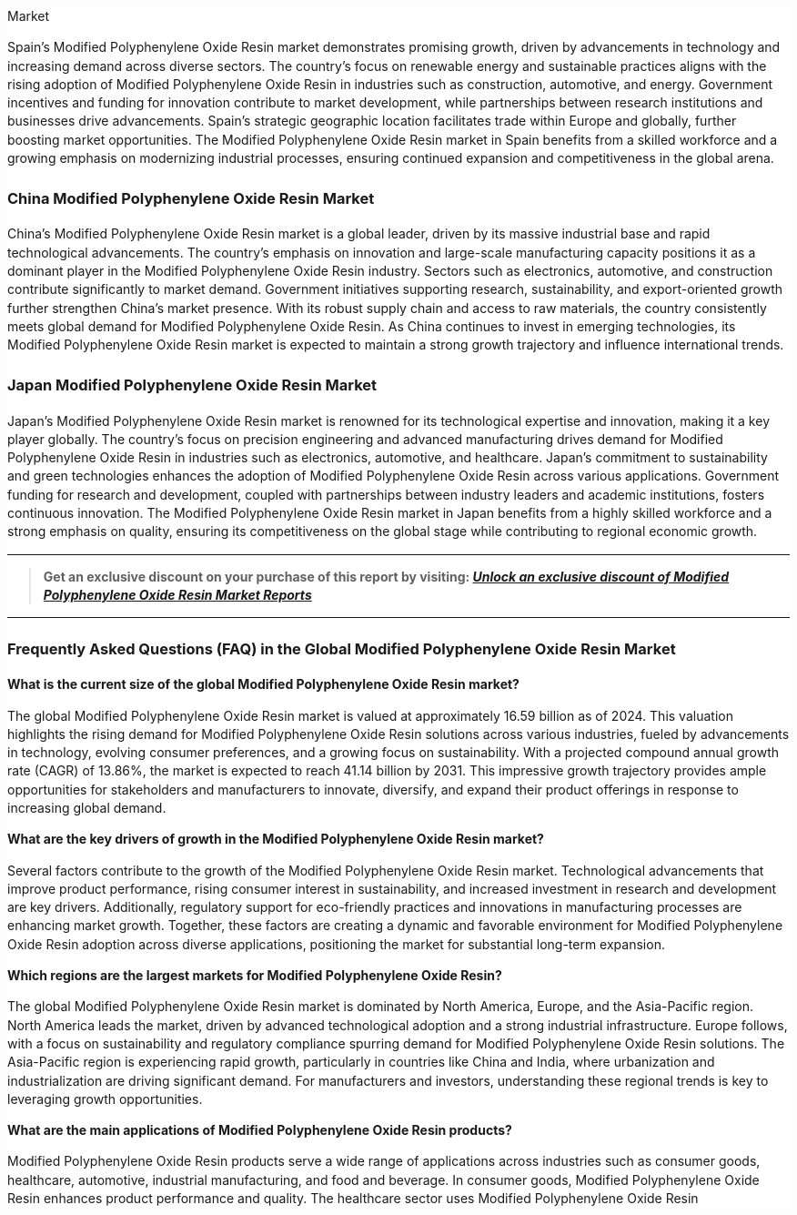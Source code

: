 Market</h3><p>Spain&rsquo;s Modified Polyphenylene Oxide Resin market demonstrates promising growth, driven by advancements in technology and increasing demand across diverse sectors. The country&rsquo;s focus on renewable energy and sustainable practices aligns with the rising adoption of Modified Polyphenylene Oxide Resin in industries such as construction, automotive, and energy. Government incentives and funding for innovation contribute to market development, while partnerships between research institutions and businesses drive advancements. Spain&rsquo;s strategic geographic location facilitates trade within Europe and globally, further boosting market opportunities. The Modified Polyphenylene Oxide Resin market in Spain benefits from a skilled workforce and a growing emphasis on modernizing industrial processes, ensuring continued expansion and competitiveness in the global arena.</p><h3>China Modified Polyphenylene Oxide Resin Market</h3><p>China&rsquo;s Modified Polyphenylene Oxide Resin market is a global leader, driven by its massive industrial base and rapid technological advancements. The country&rsquo;s emphasis on innovation and large-scale manufacturing capacity positions it as a dominant player in the Modified Polyphenylene Oxide Resin industry. Sectors such as electronics, automotive, and construction contribute significantly to market demand. Government initiatives supporting research, sustainability, and export-oriented growth further strengthen China&rsquo;s market presence. With its robust supply chain and access to raw materials, the country consistently meets global demand for Modified Polyphenylene Oxide Resin. As China continues to invest in emerging technologies, its Modified Polyphenylene Oxide Resin market is expected to maintain a strong growth trajectory and influence international trends.</p><h3>Japan Modified Polyphenylene Oxide Resin Market</h3><p>Japan&rsquo;s Modified Polyphenylene Oxide Resin market is renowned for its technological expertise and innovation, making it a key player globally. The country&rsquo;s focus on precision engineering and advanced manufacturing drives demand for Modified Polyphenylene Oxide Resin in industries such as electronics, automotive, and healthcare. Japan&rsquo;s commitment to sustainability and green technologies enhances the adoption of Modified Polyphenylene Oxide Resin across various applications. Government funding for research and development, coupled with partnerships between industry leaders and academic institutions, fosters continuous innovation. The Modified Polyphenylene Oxide Resin market in Japan benefits from a highly skilled workforce and a strong emphasis on quality, ensuring its competitiveness on the global stage while contributing to regional economic growth.</p><hr /><blockquote><p><strong>Get an exclusive discount on your purchase of this report by visiting: <em><a href="://marketresearchpulse.com/ask-for-discount/23488?utm_source=Github&amp;utm_medium=026">Unlock an exclusive discount of Modified Polyphenylene Oxide Resin Market Reports</a></em>&nbsp;</strong></p></blockquote><hr /><h3>Frequently Asked Questions (FAQ) in the Global Modified Polyphenylene Oxide Resin Market</h3><p><strong>What is the current size of the global Modified Polyphenylene Oxide Resin market?</strong></p><p>The global Modified Polyphenylene Oxide Resin market is valued at approximately 16.59 billion as of 2024. This valuation highlights the rising demand for Modified Polyphenylene Oxide Resin solutions across various industries, fueled by advancements in technology, evolving consumer preferences, and a growing focus on sustainability. With a projected compound annual growth rate (CAGR) of 13.86%, the market is expected to reach 41.14 billion by 2031. This impressive growth trajectory provides ample opportunities for stakeholders and manufacturers to innovate, diversify, and expand their product offerings in response to increasing global demand.</p><p><strong>What are the key drivers of growth in the Modified Polyphenylene Oxide Resin market?</strong></p><p>Several factors contribute to the growth of the Modified Polyphenylene Oxide Resin market. Technological advancements that improve product performance, rising consumer interest in sustainability, and increased investment in research and development are key drivers. Additionally, regulatory support for eco-friendly practices and innovations in manufacturing processes are enhancing market growth. Together, these factors are creating a dynamic and favorable environment for Modified Polyphenylene Oxide Resin adoption across diverse applications, positioning the market for substantial long-term expansion.</p><p><strong>Which regions are the largest markets for Modified Polyphenylene Oxide Resin?</strong></p><p>The global Modified Polyphenylene Oxide Resin market is dominated by North America, Europe, and the Asia-Pacific region. North America leads the market, driven by advanced technological adoption and a strong industrial infrastructure. Europe follows, with a focus on sustainability and regulatory compliance spurring demand for Modified Polyphenylene Oxide Resin solutions. The Asia-Pacific region is experiencing rapid growth, particularly in countries like China and India, where urbanization and industrialization are driving significant demand. For manufacturers and investors, understanding these regional trends is key to leveraging growth opportunities.</p><p><strong>What are the main applications of Modified Polyphenylene Oxide Resin products?</strong></p><p>Modified Polyphenylene Oxide Resin products serve a wide range of applications across industries such as consumer goods, healthcare, automotive, industrial manufacturing, and food and beverage. In consumer goods, Modified Polyphenylene Oxide Resin enhances product performance and quality. The healthcare sector uses Modified Polyphenylene Oxide Resin